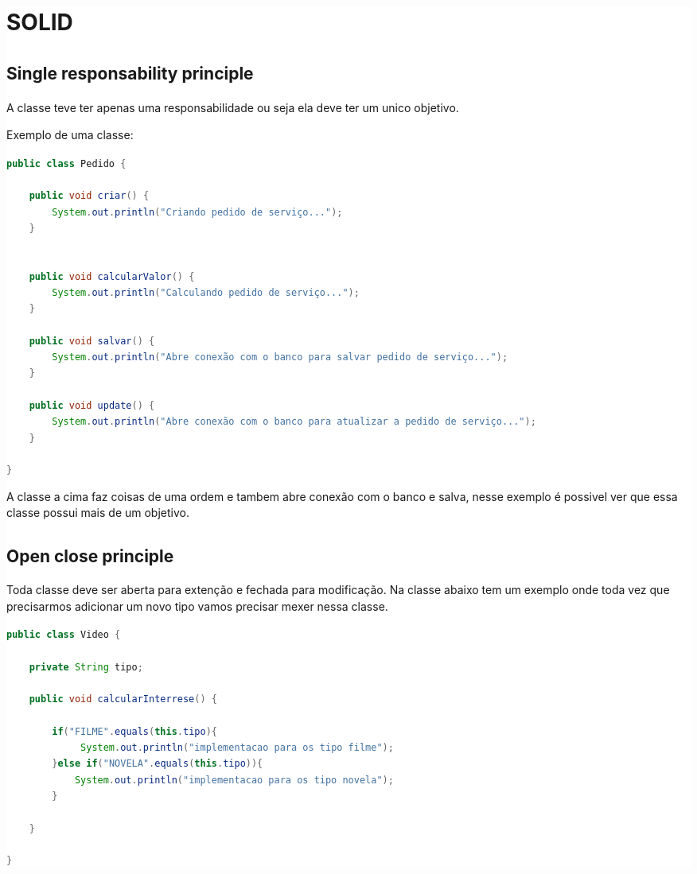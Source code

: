 # SOLID

## Single responsability principle
A classe teve ter apenas uma responsabilidade ou seja ela deve ter um unico objetivo.

Exemplo de uma classe:

```  java
public class Pedido {

    public void criar() {
        System.out.println("Criando pedido de serviço...");
    }


    public void calcularValor() {
        System.out.println("Calculando pedido de serviço...");
    }

    public void salvar() {
        System.out.println("Abre conexão com o banco para salvar pedido de serviço...");
    }

    public void update() {
        System.out.println("Abre conexão com o banco para atualizar a pedido de serviço...");
    }

}
```
A classe a cima faz coisas de uma ordem  e tambem  abre conexão com o banco e salva, nesse exemplo é possivel ver que essa classe possui mais de um objetivo. 


## Open close principle
Toda classe deve ser aberta para extenção e fechada para modificação.
Na classe abaixo tem um exemplo onde toda vez que precisarmos adicionar um novo tipo vamos precisar mexer nessa classe.


```  java
public class Video {

    private String tipo;

    public void calcularInterrese() {
        
        if("FILME".equals(this.tipo){
             System.out.println("implementacao para os tipo filme");
        }else if("NOVELA".equals(this.tipo)){
            System.out.println("implementacao para os tipo novela");
        }

    }

}
```
